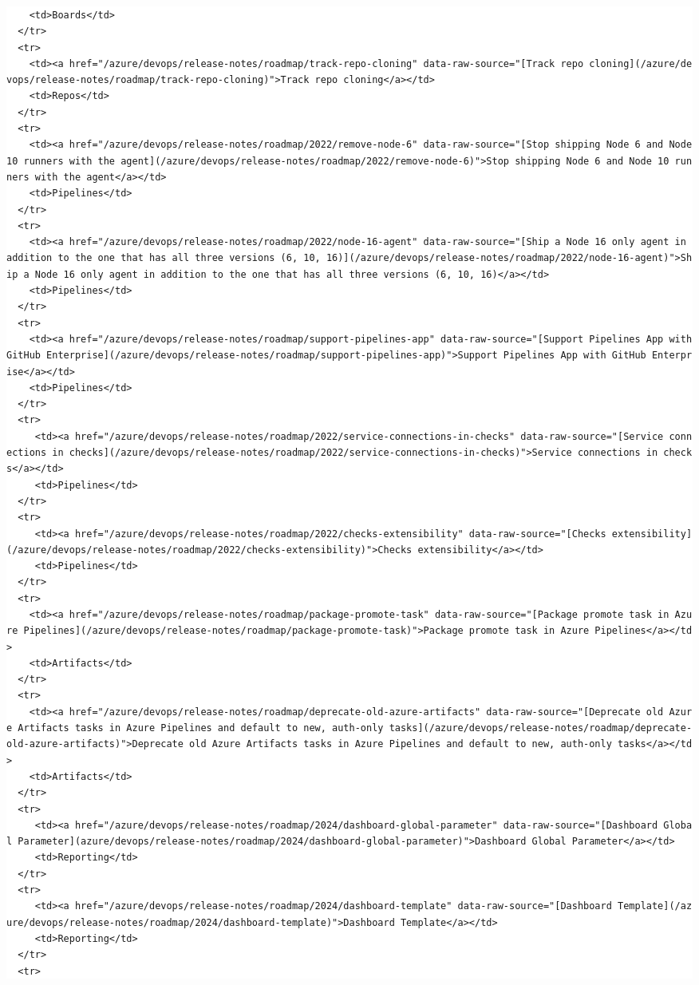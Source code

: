         <td>Boards</td>
      </tr>
      <tr>
        <td><a href="/azure/devops/release-notes/roadmap/track-repo-cloning" data-raw-source="[Track repo cloning](/azure/devops/release-notes/roadmap/track-repo-cloning)">Track repo cloning</a></td>
        <td>Repos</td>
      </tr>
      <tr>
        <td><a href="/azure/devops/release-notes/roadmap/2022/remove-node-6" data-raw-source="[Stop shipping Node 6 and Node 10 runners with the agent](/azure/devops/release-notes/roadmap/2022/remove-node-6)">Stop shipping Node 6 and Node 10 runners with the agent</a></td>
        <td>Pipelines</td>
      </tr>
      <tr>
        <td><a href="/azure/devops/release-notes/roadmap/2022/node-16-agent" data-raw-source="[Ship a Node 16 only agent in addition to the one that has all three versions (6, 10, 16)](/azure/devops/release-notes/roadmap/2022/node-16-agent)">Ship a Node 16 only agent in addition to the one that has all three versions (6, 10, 16)</a></td>
        <td>Pipelines</td>
      </tr>
      <tr>
        <td><a href="/azure/devops/release-notes/roadmap/support-pipelines-app" data-raw-source="[Support Pipelines App with GitHub Enterprise](/azure/devops/release-notes/roadmap/support-pipelines-app)">Support Pipelines App with GitHub Enterprise</a></td>
        <td>Pipelines</td>
      </tr>
      <tr>
         <td><a href="/azure/devops/release-notes/roadmap/2022/service-connections-in-checks" data-raw-source="[Service connections in checks](/azure/devops/release-notes/roadmap/2022/service-connections-in-checks)">Service connections in checks</a></td>
         <td>Pipelines</td>
      </tr>
      <tr>
         <td><a href="/azure/devops/release-notes/roadmap/2022/checks-extensibility" data-raw-source="[Checks extensibility](/azure/devops/release-notes/roadmap/2022/checks-extensibility)">Checks extensibility</a></td>
         <td>Pipelines</td>
      </tr>
      <tr>
        <td><a href="/azure/devops/release-notes/roadmap/package-promote-task" data-raw-source="[Package promote task in Azure Pipelines](/azure/devops/release-notes/roadmap/package-promote-task)">Package promote task in Azure Pipelines</a></td>
        <td>Artifacts</td>
      </tr>
      <tr>
        <td><a href="/azure/devops/release-notes/roadmap/deprecate-old-azure-artifacts" data-raw-source="[Deprecate old Azure Artifacts tasks in Azure Pipelines and default to new, auth-only tasks](/azure/devops/release-notes/roadmap/deprecate-old-azure-artifacts)">Deprecate old Azure Artifacts tasks in Azure Pipelines and default to new, auth-only tasks</a></td>
        <td>Artifacts</td>
      </tr>
      <tr>
         <td><a href="/azure/devops/release-notes/roadmap/2024/dashboard-global-parameter" data-raw-source="[Dashboard Global Parameter](azure/devops/release-notes/roadmap/2024/dashboard-global-parameter)">Dashboard Global Parameter</a></td>
         <td>Reporting</td>
      </tr>
      <tr>
         <td><a href="/azure/devops/release-notes/roadmap/2024/dashboard-template" data-raw-source="[Dashboard Template](/azure/devops/release-notes/roadmap/2024/dashboard-template)">Dashboard Template</a></td>
         <td>Reporting</td>
      </tr>
      <tr>